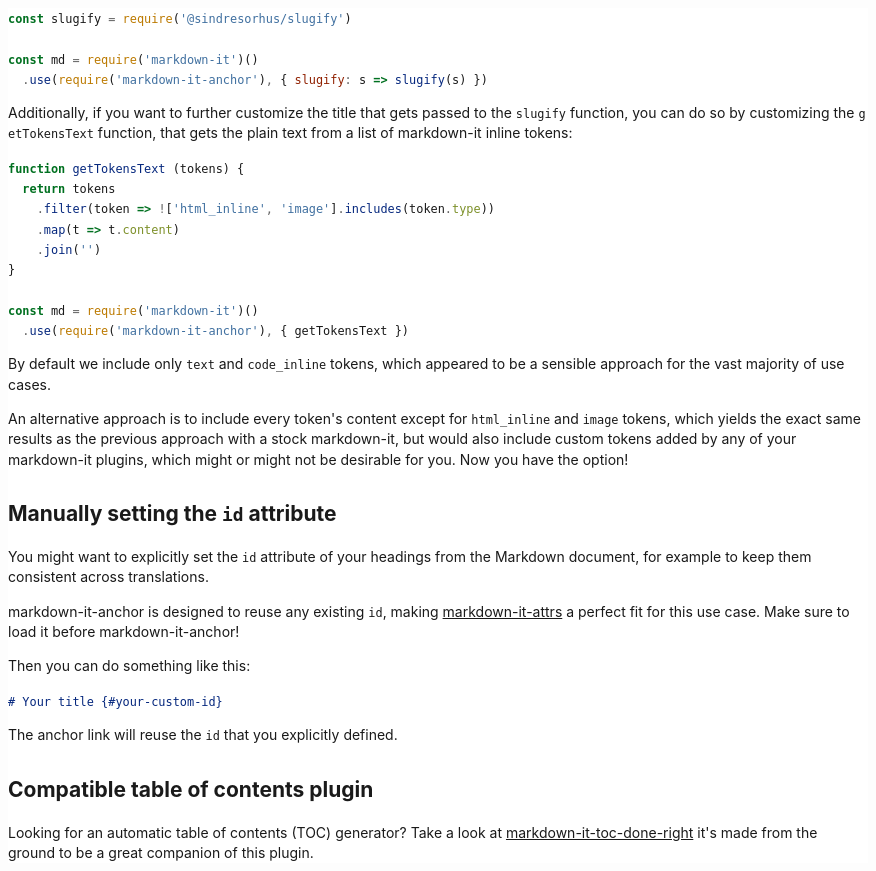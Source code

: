 ```js
const slugify = require('@sindresorhus/slugify')

const md = require('markdown-it')()
  .use(require('markdown-it-anchor'), { slugify: s => slugify(s) })
```

Additionally, if you want to further customize the title that gets
passed to the `slugify` function, you can do so by customizing the
`getTokensText` function, that gets the plain text from a list of
markdown-it inline tokens:

```js
function getTokensText (tokens) {
  return tokens
    .filter(token => !['html_inline', 'image'].includes(token.type))
    .map(t => t.content)
    .join('')
}

const md = require('markdown-it')()
  .use(require('markdown-it-anchor'), { getTokensText })
```

By default we include only `text` and `code_inline` tokens, which
appeared to be a sensible approach for the vast majority of use cases.

An alternative approach is to include every token's content except for
`html_inline` and `image` tokens, which yields the exact same results as
the previous approach with a stock markdown-it, but would also include
custom tokens added by any of your markdown-it plugins, which might or
might not be desirable for you. Now you have the option!

## Manually setting the `id` attribute

You might want to explicitly set the `id` attribute of your headings
from the Markdown document, for example to keep them consistent across
translations.

markdown-it-anchor is designed to reuse any existing `id`, making [markdown-it-attrs](https://www.npmjs.com/package/markdown-it-attrs)
a perfect fit for this use case. Make sure to load it before markdown-it-anchor!

Then you can do something like this:

```markdown
# Your title {#your-custom-id}
```

The anchor link will reuse the `id` that you explicitly defined.

## Compatible table of contents plugin

Looking for an automatic table of contents (TOC) generator? Take a look at
[markdown-it-toc-done-right](https://www.npmjs.com/package/markdown-it-toc-done-right)
it's made from the ground to be a great companion of this plugin.


[markdown-it]: https://github.com/markdown-it/markdown-it
[index-slugify]: https://github.com/valeriangalliat/markdown-it-anchor/blob/master/index.js#L3
[index-get-tokens-text]: https://github.com/valeriangalliat/markdown-it-anchor/blob/master/index.js#L5
[permalinks]: #permalinks
[MDN]: https://developer.mozilla.org/en-US/docs/Web
[HTTP Archive]: https://httparchive.org/reports/state-of-the-web
[Web Almanac]: https://almanac.httparchive.org/en/2020/table-of-contents
[blog]: https://www.codejam.info/
